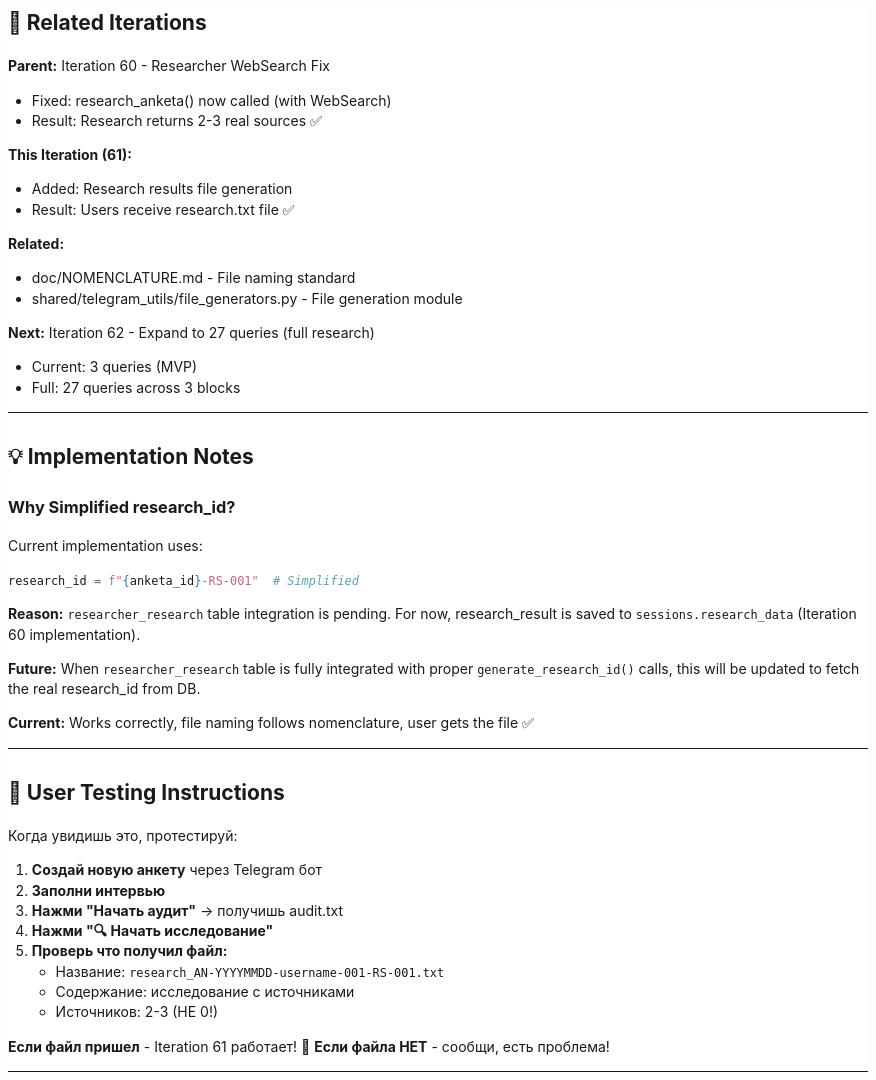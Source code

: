 
## 🔗 Related Iterations

**Parent:** Iteration 60 - Researcher WebSearch Fix
- Fixed: research_anketa() now called (with WebSearch)
- Result: Research returns 2-3 real sources ✅

**This Iteration (61):**
- Added: Research results file generation
- Result: Users receive research.txt file ✅

**Related:**
- doc/NOMENCLATURE.md - File naming standard
- shared/telegram_utils/file_generators.py - File generation module

**Next:** Iteration 62 - Expand to 27 queries (full research)
- Current: 3 queries (MVP)
- Full: 27 queries across 3 blocks

---

## 💡 Implementation Notes

### Why Simplified research_id?

Current implementation uses:
```python
research_id = f"{anketa_id}-RS-001"  # Simplified
```

**Reason:** `researcher_research` table integration is pending. For now, research_result is saved to `sessions.research_data` (Iteration 60 implementation).

**Future:** When `researcher_research` table is fully integrated with proper `generate_research_id()` calls, this will be updated to fetch the real research_id from DB.

**Current:** Works correctly, file naming follows nomenclature, user gets the file ✅

---

## 📝 User Testing Instructions

Когда увидишь это, протестируй:

1. **Создай новую анкету** через Telegram бот
2. **Заполни интервью**
3. **Нажми "Начать аудит"** → получишь audit.txt
4. **Нажми "🔍 Начать исследование"**
5. **Проверь что получил файл:**
   - Название: `research_AN-YYYYMMDD-username-001-RS-001.txt`
   - Содержание: исследование с источниками
   - Источников: 2-3 (НЕ 0!)

**Если файл пришел** - Iteration 61 работает! 🎉
**Если файла НЕТ** - сообщи, есть проблема!

---